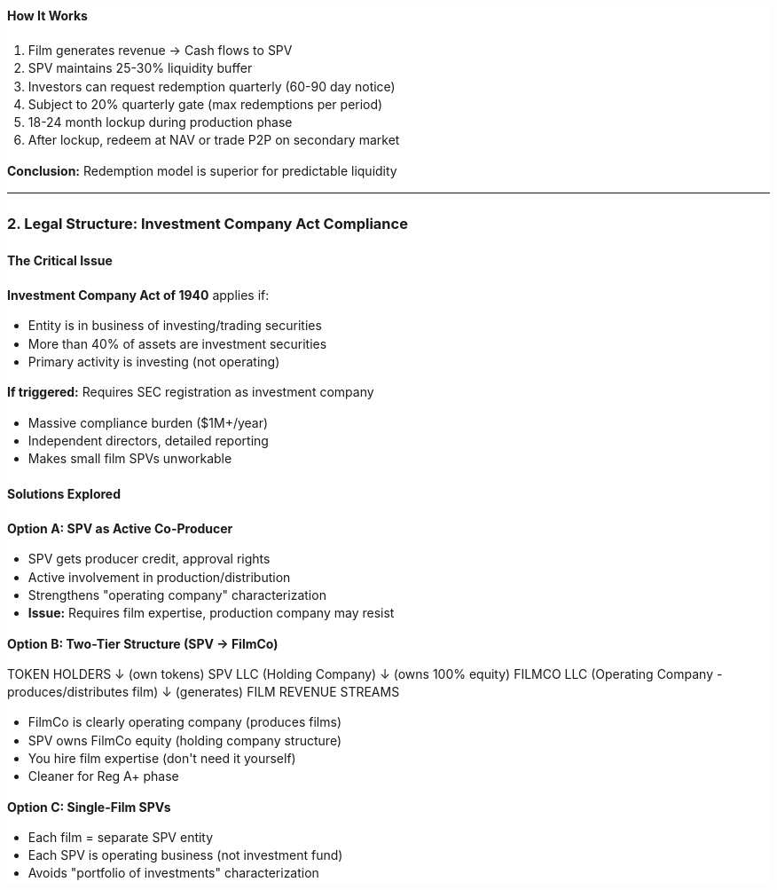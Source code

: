 #### How It Works

1. Film generates revenue → Cash flows to SPV
2. SPV maintains 25-30% liquidity buffer
3. Investors can request redemption quarterly (60-90 day notice)
4. Subject to 20% quarterly gate (max redemptions per period)
5. 18-24 month lockup during production phase
6. After lockup, redeem at NAV or trade P2P on secondary market

**Conclusion:** Redemption model is superior for predictable liquidity

---

### 2. Legal Structure: Investment Company Act Compliance

#### The Critical Issue

**Investment Company Act of 1940** applies if:

- Entity is in business of investing/trading securities
- More than 40% of assets are investment securities
- Primary activity is investing (not operating)

**If triggered:** Requires SEC registration as investment company

- Massive compliance burden (\$1M+/year)
- Independent directors, detailed reporting
- Makes small film SPVs unworkable

#### Solutions Explored

**Option A: SPV as Active Co-Producer**

- SPV gets producer credit, approval rights
- Active involvement in production/distribution
- Strengthens "operating company" characterization
- **Issue:** Requires film expertise, production company may resist

**Option B: Two-Tier Structure (SPV → FilmCo)**

TOKEN HOLDERS
↓ (own tokens)
SPV LLC (Holding Company)
↓ (owns 100% equity)
FILMCO LLC (Operating Company - produces/distributes film)
↓ (generates)
FILM REVENUE STREAMS

- FilmCo is clearly operating company (produces films)
- SPV owns FilmCo equity (holding company structure)
- You hire film expertise (don't need it yourself)
- Cleaner for Reg A+ phase

**Option C: Single-Film SPVs**

- Each film = separate SPV entity
- Each SPV is operating business (not investment fund)
- Avoids "portfolio of investments" characterization
